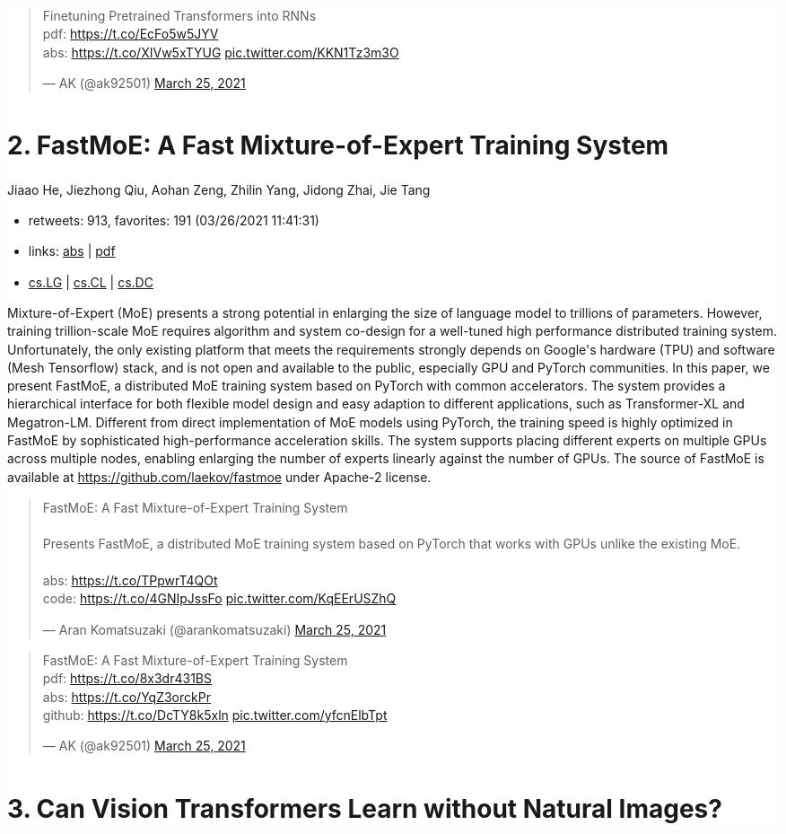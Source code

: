 <blockquote class="twitter-tweet"><p lang="en" dir="ltr">Finetuning Pretrained Transformers into RNNs<br>pdf: <a href="https://t.co/EcFo5w5JYV">https://t.co/EcFo5w5JYV</a><br>abs: <a href="https://t.co/XIVw5xTYUG">https://t.co/XIVw5xTYUG</a> <a href="https://t.co/KKN1Tz3m3O">pic.twitter.com/KKN1Tz3m3O</a></p>&mdash; AK (@ak92501) <a href="https://twitter.com/ak92501/status/1374886338902818817?ref_src=twsrc%5Etfw">March 25, 2021</a></blockquote>
<script async src="https://platform.twitter.com/widgets.js" charset="utf-8"></script>




# 2. FastMoE: A Fast Mixture-of-Expert Training System

Jiaao He, Jiezhong Qiu, Aohan Zeng, Zhilin Yang, Jidong Zhai, Jie Tang

- retweets: 913, favorites: 191 (03/26/2021 11:41:31)

- links: [abs](https://arxiv.org/abs/2103.13262) | [pdf](https://arxiv.org/pdf/2103.13262)
- [cs.LG](https://arxiv.org/list/cs.LG/recent) | [cs.CL](https://arxiv.org/list/cs.CL/recent) | [cs.DC](https://arxiv.org/list/cs.DC/recent)

Mixture-of-Expert (MoE) presents a strong potential in enlarging the size of language model to trillions of parameters. However, training trillion-scale MoE requires algorithm and system co-design for a well-tuned high performance distributed training system. Unfortunately, the only existing platform that meets the requirements strongly depends on Google's hardware (TPU) and software (Mesh Tensorflow) stack, and is not open and available to the public, especially GPU and PyTorch communities.   In this paper, we present FastMoE, a distributed MoE training system based on PyTorch with common accelerators. The system provides a hierarchical interface for both flexible model design and easy adaption to different applications, such as Transformer-XL and Megatron-LM. Different from direct implementation of MoE models using PyTorch, the training speed is highly optimized in FastMoE by sophisticated high-performance acceleration skills. The system supports placing different experts on multiple GPUs across multiple nodes, enabling enlarging the number of experts linearly against the number of GPUs. The source of FastMoE is available at https://github.com/laekov/fastmoe under Apache-2 license.

<blockquote class="twitter-tweet"><p lang="en" dir="ltr">FastMoE: A Fast Mixture-of-Expert Training System<br><br>Presents FastMoE, a distributed MoE training system based on PyTorch that works with GPUs unlike the existing MoE.<br><br>abs: <a href="https://t.co/TPpwrT4QOt">https://t.co/TPpwrT4QOt</a><br>code: <a href="https://t.co/4GNIpJssFo">https://t.co/4GNIpJssFo</a> <a href="https://t.co/KqEErUSZhQ">pic.twitter.com/KqEErUSZhQ</a></p>&mdash; Aran Komatsuzaki (@arankomatsuzaki) <a href="https://twitter.com/arankomatsuzaki/status/1374885622570082309?ref_src=twsrc%5Etfw">March 25, 2021</a></blockquote>
<script async src="https://platform.twitter.com/widgets.js" charset="utf-8"></script>

<blockquote class="twitter-tweet"><p lang="en" dir="ltr">FastMoE: A Fast Mixture-of-Expert Training System<br>pdf: <a href="https://t.co/8x3dr431BS">https://t.co/8x3dr431BS</a><br>abs: <a href="https://t.co/YqZ3orckPr">https://t.co/YqZ3orckPr</a><br>github: <a href="https://t.co/DcTY8k5xln">https://t.co/DcTY8k5xln</a> <a href="https://t.co/yfcnElbTpt">pic.twitter.com/yfcnElbTpt</a></p>&mdash; AK (@ak92501) <a href="https://twitter.com/ak92501/status/1374886803648475138?ref_src=twsrc%5Etfw">March 25, 2021</a></blockquote>
<script async src="https://platform.twitter.com/widgets.js" charset="utf-8"></script>




# 3. Can Vision Transformers Learn without Natural Images?
